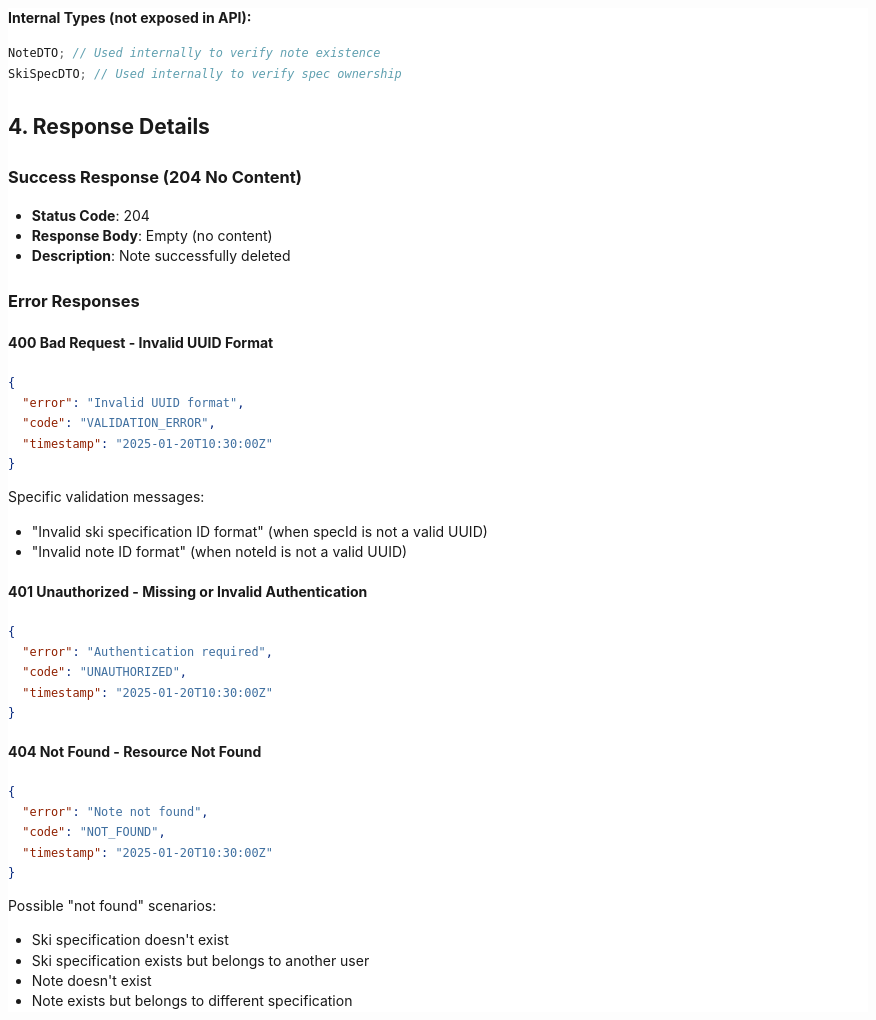 **Internal Types (not exposed in API):**

```typescript
NoteDTO; // Used internally to verify note existence
SkiSpecDTO; // Used internally to verify spec ownership
```

## 4. Response Details

### Success Response (204 No Content)

- **Status Code**: 204
- **Response Body**: Empty (no content)
- **Description**: Note successfully deleted

### Error Responses

#### 400 Bad Request - Invalid UUID Format

```json
{
  "error": "Invalid UUID format",
  "code": "VALIDATION_ERROR",
  "timestamp": "2025-01-20T10:30:00Z"
}
```

Specific validation messages:

- "Invalid ski specification ID format" (when specId is not a valid UUID)
- "Invalid note ID format" (when noteId is not a valid UUID)

#### 401 Unauthorized - Missing or Invalid Authentication

```json
{
  "error": "Authentication required",
  "code": "UNAUTHORIZED",
  "timestamp": "2025-01-20T10:30:00Z"
}
```

#### 404 Not Found - Resource Not Found

```json
{
  "error": "Note not found",
  "code": "NOT_FOUND",
  "timestamp": "2025-01-20T10:30:00Z"
}
```

Possible "not found" scenarios:

- Ski specification doesn't exist
- Ski specification exists but belongs to another user
- Note doesn't exist
- Note exists but belongs to different specification
